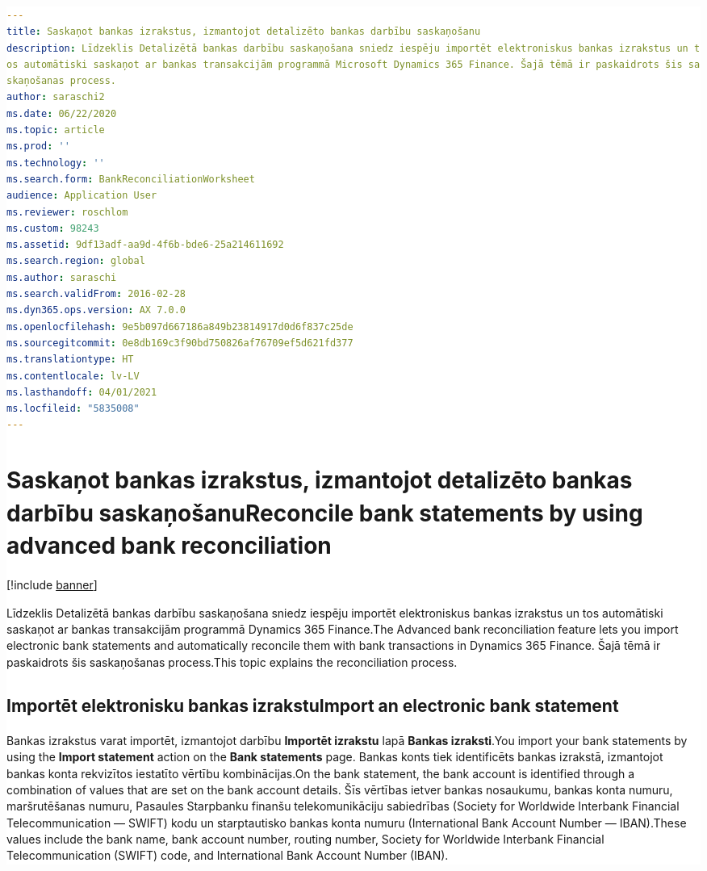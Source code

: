 ```yaml
---
title: Saskaņot bankas izrakstus, izmantojot detalizēto bankas darbību saskaņošanu
description: Līdzeklis Detalizētā bankas darbību saskaņošana sniedz iespēju importēt elektroniskus bankas izrakstus un tos automātiski saskaņot ar bankas transakcijām programmā Microsoft Dynamics 365 Finance. Šajā tēmā ir paskaidrots šis saskaņošanas process.
author: saraschi2
ms.date: 06/22/2020
ms.topic: article
ms.prod: ''
ms.technology: ''
ms.search.form: BankReconciliationWorksheet
audience: Application User
ms.reviewer: roschlom
ms.custom: 98243
ms.assetid: 9df13adf-aa9d-4f6b-bde6-25a214611692
ms.search.region: global
ms.author: saraschi
ms.search.validFrom: 2016-02-28
ms.dyn365.ops.version: AX 7.0.0
ms.openlocfilehash: 9e5b097d667186a849b23814917d0d6f837c25de
ms.sourcegitcommit: 0e8db169c3f90bd750826af76709ef5d621fd377
ms.translationtype: HT
ms.contentlocale: lv-LV
ms.lasthandoff: 04/01/2021
ms.locfileid: "5835008"
---
```

# <a name="reconcile-bank-statements-by-using-advanced-bank-reconciliation"></a><span data-ttu-id="527e1-104">Saskaņot bankas izrakstus, izmantojot detalizēto bankas darbību saskaņošanu</span><span class="sxs-lookup"><span data-stu-id="527e1-104">Reconcile bank statements by using advanced bank reconciliation</span></span>

[!include [banner](../includes/banner.md)]

<span data-ttu-id="527e1-105">Līdzeklis Detalizētā bankas darbību saskaņošana sniedz iespēju importēt elektroniskus bankas izrakstus un tos automātiski saskaņot ar bankas transakcijām programmā Dynamics 365 Finance.</span><span class="sxs-lookup"><span data-stu-id="527e1-105">The Advanced bank reconciliation feature lets you import electronic bank statements and automatically reconcile them with bank transactions in Dynamics 365 Finance.</span></span> <span data-ttu-id="527e1-106">Šajā tēmā ir paskaidrots šis saskaņošanas process.</span><span class="sxs-lookup"><span data-stu-id="527e1-106">This topic explains the reconciliation process.</span></span>  

<a name="import-an-electronic-bank-statement"></a><span data-ttu-id="527e1-107">Importēt elektronisku bankas izrakstu</span><span class="sxs-lookup"><span data-stu-id="527e1-107">Import an electronic bank statement</span></span>
-----------------------------------

<span data-ttu-id="527e1-108">Bankas izrakstus varat importēt, izmantojot darbību **Importēt izrakstu** lapā **Bankas izraksti**.</span><span class="sxs-lookup"><span data-stu-id="527e1-108">You import your bank statements by using the **Import statement** action on the **Bank statements** page.</span></span> <span data-ttu-id="527e1-109">Bankas konts tiek identificēts bankas izrakstā, izmantojot bankas konta rekvizītos iestatīto vērtību kombinācijas.</span><span class="sxs-lookup"><span data-stu-id="527e1-109">On the bank statement, the bank account is identified through a combination of values that are set on the bank account details.</span></span> <span data-ttu-id="527e1-110">Šīs vērtības ietver bankas nosaukumu, bankas konta numuru, maršrutēšanas numuru, Pasaules Starpbanku finanšu telekomunikāciju sabiedrības (Society for Worldwide Interbank Financial Telecommunication — SWIFT) kodu un starptautisko bankas konta numuru (International Bank Account Number — IBAN).</span><span class="sxs-lookup"><span data-stu-id="527e1-110">These values include the bank name, bank account number, routing number, Society for Worldwide Interbank Financial Telecommunication (SWIFT) code, and International Bank Account Number (IBAN).</span></span> 
